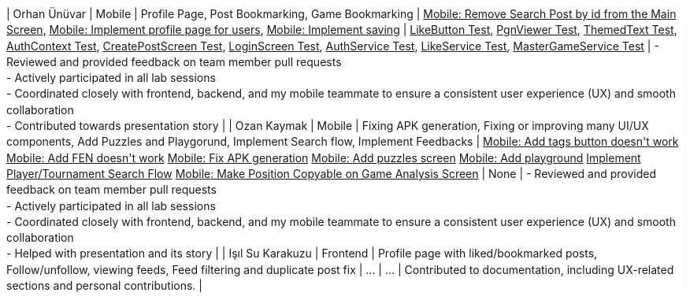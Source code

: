 | Orhan Ünüvar       | Mobile   | Profile Page, Post Bookmarking, Game Bookmarking                                                                                                        | [Mobile: Remove Search Post by id from the Main Screen](https://github.com/bounswe/bounswe2024group12/issues/371), [Mobile: Implement profile page for users](https://github.com/bounswe/bounswe2024group12/issues/359), [Mobile: Implement saving](https://github.com/bounswe/bounswe2024group12/issues/360)                                                                                                                                                                                                                                                                                                                                                                                                                                                          | [LikeButton Test](https://github.com/bounswe/bounswe2024group12/blob/main/project/Mobile/__tests__/components/LikeButton.test.js), [PgnViewer Test](https://github.com/bounswe/bounswe2024group12/blob/main/project/Mobile/__tests__/components/PgnViewer.test.js), [ThemedText Test](https://github.com/bounswe/bounswe2024group12/blob/main/project/Mobile/__tests__/components/ThemedText.test.js), [AuthContext Test](https://github.com/bounswe/bounswe2024group12/blob/main/project/Mobile/__tests__/contexts/AuthContext.test.js), [CreatePostScreen Test](https://github.com/bounswe/bounswe2024group12/blob/main/project/Mobile/__tests__/screens/CreatePostScreen.test.js), [LoginScreen Test](https://github.com/bounswe/bounswe2024group12/blob/main/project/Mobile/__tests__/screens/LoginScreen.test.js), [AuthService Test](https://github.com/bounswe/bounswe2024group12/blob/main/project/Mobile/__tests__/services/AuthService.test.js), [LikeService Test](https://github.com/bounswe/bounswe2024group12/blob/main/project/Mobile/__tests__/services/LikeService.test.js), [MasterGameService Test](https://github.com/bounswe/bounswe2024group12/blob/main/project/Mobile/__tests__/services/MasterGameService.test.js)                                                                                                                                                                                                                                                                                                                                                                                                                                                                      | - Reviewed and provided feedback on team member pull requests <br> - Actively participated in all lab sessions <br> - Coordinated closely with frontend, backend, and my mobile teammate to ensure a consistent user experience (UX) and smooth collaboration <br> - Contributed towards presentation story                                 |
| Ozan Kaymak        | Mobile   | Fixing APK generation, Fixing or improving many UI/UX components, Add Puzzles and Playgorund, Implement Search flow, Implement Feedbacks                                                                                                        |     [Mobile: Add tags button doesn't work](https://github.com/bounswe/bounswe2024group12/issues/339) [Mobile: Add FEN doesn't work](https://github.com/bounswe/bounswe2024group12/issues/340) [Mobile: Fix APK generation](https://github.com/bounswe/bounswe2024group12/issues/347) [Mobile: Add puzzles screen](https://github.com/bounswe/bounswe2024group12/issues/354) [Mobile: Add playground](https://github.com/bounswe/bounswe2024group12/issues/355) [Implement Player/Tournament Search Flow](https://github.com/bounswe/bounswe2024group12/issues/367) [Mobile: Make Position Copyable on Game Analysis Screen](https://github.com/bounswe/bounswe2024group12/issues/372)                                                                                                                                                                                                                                                                                                                                                                                                                                                          | None | - Reviewed and provided feedback on team member pull requests <br> - Actively participated in all lab sessions <br> - Coordinated closely with frontend, backend, and my mobile teammate to ensure a consistent user experience (UX) and smooth collaboration <br> - Helped with presentation and its story                                 |
| Işıl Su Karakuzu   | Frontend |    Profile page with liked/bookmarked posts, Follow/unfollow, viewing feeds, Feed filtering and duplicate post fix                                                                                                | ...                                                                                                                                                                                                                                                                                                                                                                                                                                                          | ...                                                                                                                                                                                                                                                                                                                                                                                                                                                                      | Contributed to documentation, including UX-related sections and personal contributions.                               |